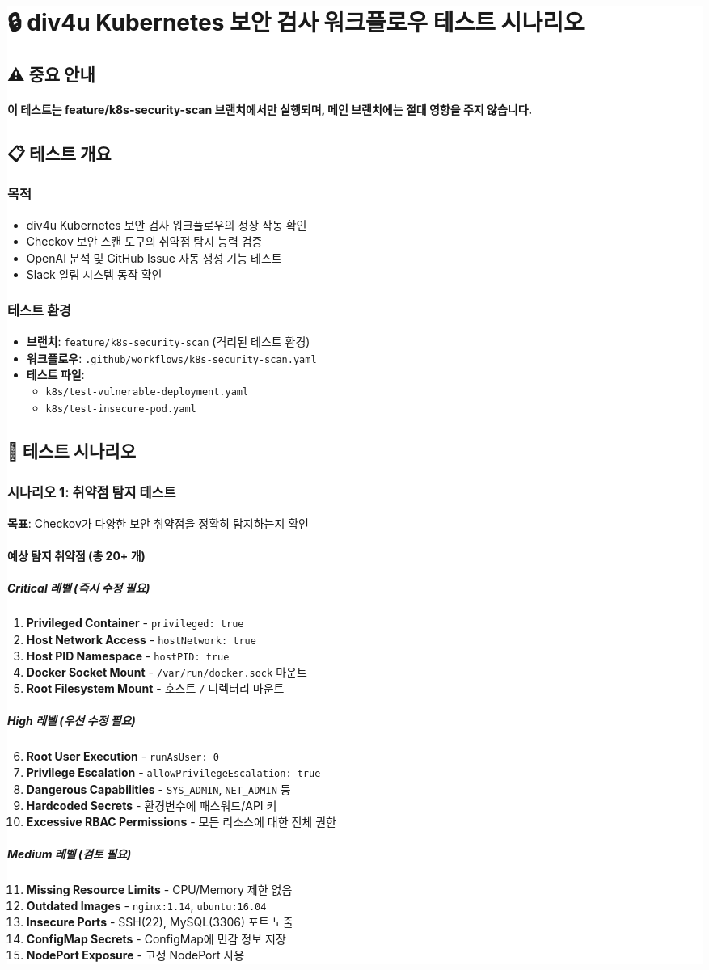 # 🔒 div4u Kubernetes 보안 검사 워크플로우 테스트 시나리오

## ⚠️ 중요 안내
**이 테스트는 feature/k8s-security-scan 브랜치에서만 실행되며, 메인 브랜치에는 절대 영향을 주지 않습니다.**

## 📋 테스트 개요

### 목적
- div4u Kubernetes 보안 검사 워크플로우의 정상 작동 확인
- Checkov 보안 스캔 도구의 취약점 탐지 능력 검증
- OpenAI 분석 및 GitHub Issue 자동 생성 기능 테스트
- Slack 알림 시스템 동작 확인

### 테스트 환경
- **브랜치**: `feature/k8s-security-scan` (격리된 테스트 환경)
- **워크플로우**: `.github/workflows/k8s-security-scan.yaml`
- **테스트 파일**: 
  - `k8s/test-vulnerable-deployment.yaml`
  - `k8s/test-insecure-pod.yaml`

## 🎯 테스트 시나리오

### 시나리오 1: 취약점 탐지 테스트
**목표**: Checkov가 다양한 보안 취약점을 정확히 탐지하는지 확인

#### 예상 탐지 취약점 (총 20+ 개)

##### Critical 레벨 (즉시 수정 필요)
1. **Privileged Container** - `privileged: true`
2. **Host Network Access** - `hostNetwork: true`
3. **Host PID Namespace** - `hostPID: true`
4. **Docker Socket Mount** - `/var/run/docker.sock` 마운트
5. **Root Filesystem Mount** - 호스트 `/` 디렉터리 마운트

##### High 레벨 (우선 수정 필요)
6. **Root User Execution** - `runAsUser: 0`
7. **Privilege Escalation** - `allowPrivilegeEscalation: true`
8. **Dangerous Capabilities** - `SYS_ADMIN`, `NET_ADMIN` 등
9. **Hardcoded Secrets** - 환경변수에 패스워드/API 키
10. **Excessive RBAC Permissions** - 모든 리소스에 대한 전체 권한

##### Medium 레벨 (검토 필요)
11. **Missing Resource Limits** - CPU/Memory 제한 없음
12. **Outdated Images** - `nginx:1.14`, `ubuntu:16.04`
13. **Insecure Ports** - SSH(22), MySQL(3306) 포트 노출
14. **ConfigMap Secrets** - ConfigMap에 민감 정보 저장
15. **NodePort Exposure** - 고정 NodePort 사용
